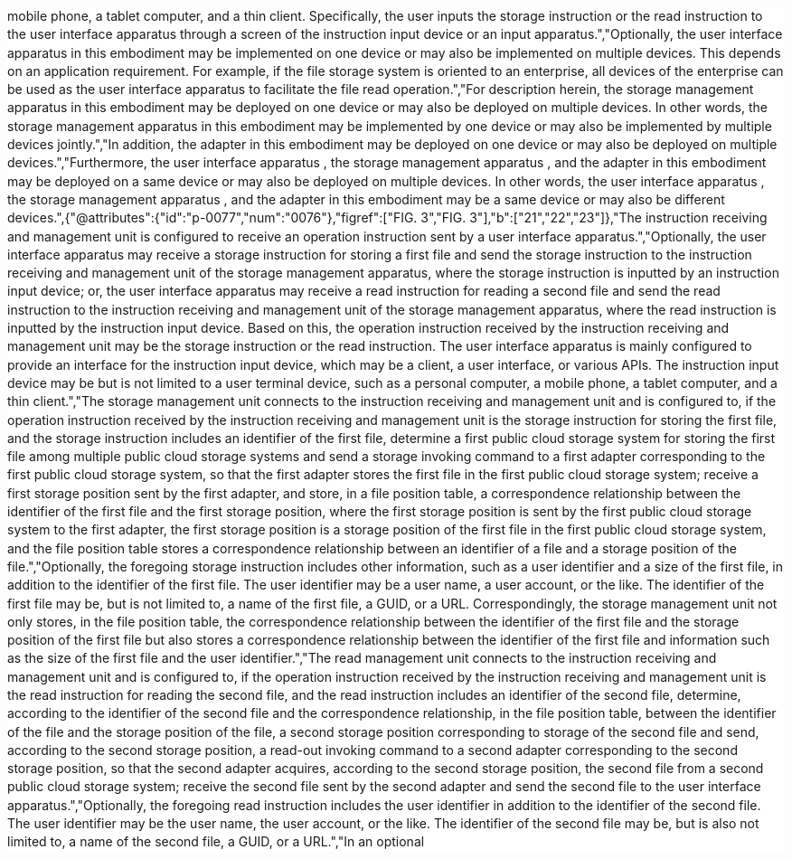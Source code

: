 mobile phone, a tablet computer, and a thin client. Specifically, the user inputs the storage instruction or the read instruction to the user interface apparatus  through a screen of the instruction input device or an input apparatus.","Optionally, the user interface apparatus  in this embodiment may be implemented on one device or may also be implemented on multiple devices. This depends on an application requirement. For example, if the file storage system is oriented to an enterprise, all devices of the enterprise can be used as the user interface apparatus  to facilitate the file read operation.","For description herein, the storage management apparatus  in this embodiment may be deployed on one device or may also be deployed on multiple devices. In other words, the storage management apparatus  in this embodiment may be implemented by one device or may also be implemented by multiple devices jointly.","In addition, the adapter  in this embodiment may be deployed on one device or may also be deployed on multiple devices.","Furthermore, the user interface apparatus , the storage management apparatus , and the adapter  in this embodiment may be deployed on a same device or may also be deployed on multiple devices. In other words, the user interface apparatus , the storage management apparatus , and the adapter  in this embodiment may be a same device or may also be different devices.",{"@attributes":{"id":"p-0077","num":"0076"},"figref":["FIG. 3","FIG. 3"],"b":["21","22","23"]},"The instruction receiving and management unit  is configured to receive an operation instruction sent by a user interface apparatus.","Optionally, the user interface apparatus may receive a storage instruction for storing a first file and send the storage instruction to the instruction receiving and management unit  of the storage management apparatus, where the storage instruction is inputted by an instruction input device; or, the user interface apparatus may receive a read instruction for reading a second file and send the read instruction to the instruction receiving and management unit  of the storage management apparatus, where the read instruction is inputted by the instruction input device. Based on this, the operation instruction received by the instruction receiving and management unit  may be the storage instruction or the read instruction. The user interface apparatus is mainly configured to provide an interface for the instruction input device, which may be a client, a user interface, or various APIs. The instruction input device may be but is not limited to a user terminal device, such as a personal computer, a mobile phone, a tablet computer, and a thin client.","The storage management unit  connects to the instruction receiving and management unit  and is configured to, if the operation instruction received by the instruction receiving and management unit  is the storage instruction for storing the first file, and the storage instruction includes an identifier of the first file, determine a first public cloud storage system for storing the first file among multiple public cloud storage systems and send a storage invoking command to a first adapter corresponding to the first public cloud storage system, so that the first adapter stores the first file in the first public cloud storage system; receive a first storage position sent by the first adapter, and store, in a file position table, a correspondence relationship between the identifier of the first file and the first storage position, where the first storage position is sent by the first public cloud storage system to the first adapter, the first storage position is a storage position of the first file in the first public cloud storage system, and the file position table stores a correspondence relationship between an identifier of a file and a storage position of the file.","Optionally, the foregoing storage instruction includes other information, such as a user identifier and a size of the first file, in addition to the identifier of the first file. The user identifier may be a user name, a user account, or the like. The identifier of the first file may be, but is not limited to, a name of the first file, a GUID, or a URL. Correspondingly, the storage management unit not only stores, in the file position table, the correspondence relationship between the identifier of the first file and the storage position of the first file but also stores a correspondence relationship between the identifier of the first file and information such as the size of the first file and the user identifier.","The read management unit  connects to the instruction receiving and management unit  and is configured to, if the operation instruction received by the instruction receiving and management unit  is the read instruction for reading the second file, and the read instruction includes an identifier of the second file, determine, according to the identifier of the second file and the correspondence relationship, in the file position table, between the identifier of the file and the storage position of the file, a second storage position corresponding to storage of the second file and send, according to the second storage position, a read-out invoking command to a second adapter corresponding to the second storage position, so that the second adapter acquires, according to the second storage position, the second file from a second public cloud storage system; receive the second file sent by the second adapter and send the second file to the user interface apparatus.","Optionally, the foregoing read instruction includes the user identifier in addition to the identifier of the second file. The user identifier may be the user name, the user account, or the like. The identifier of the second file may be, but is also not limited to, a name of the second file, a GUID, or a URL.","In an optional